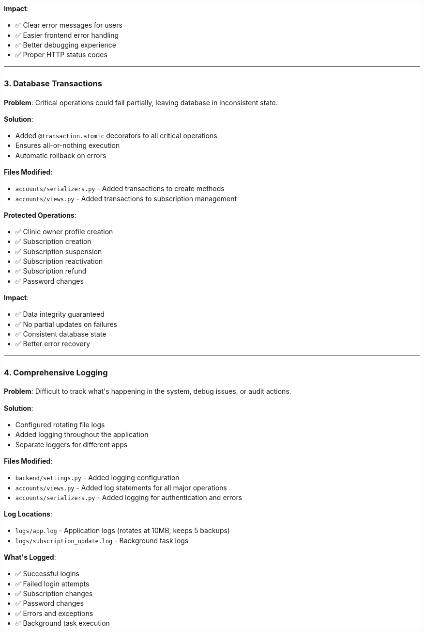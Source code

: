 **Impact**:
- ✅ Clear error messages for users
- ✅ Easier frontend error handling
- ✅ Better debugging experience
- ✅ Proper HTTP status codes

---

### 3. Database Transactions

**Problem**: Critical operations could fail partially, leaving database in inconsistent state.

**Solution**: 
- Added `@transaction.atomic` decorators to all critical operations
- Ensures all-or-nothing execution
- Automatic rollback on errors

**Files Modified**:
- `accounts/serializers.py` - Added transactions to create methods
- `accounts/views.py` - Added transactions to subscription management

**Protected Operations**:
- ✅ Clinic owner profile creation
- ✅ Subscription creation
- ✅ Subscription suspension
- ✅ Subscription reactivation
- ✅ Subscription refund
- ✅ Password changes

**Impact**:
- ✅ Data integrity guaranteed
- ✅ No partial updates on failures
- ✅ Consistent database state
- ✅ Better error recovery

---

### 4. Comprehensive Logging

**Problem**: Difficult to track what's happening in the system, debug issues, or audit actions.

**Solution**: 
- Configured rotating file logs
- Added logging throughout the application
- Separate loggers for different apps

**Files Modified**:
- `backend/settings.py` - Added logging configuration
- `accounts/views.py` - Added log statements for all major operations
- `accounts/serializers.py` - Added logging for authentication and errors

**Log Locations**:
- `logs/app.log` - Application logs (rotates at 10MB, keeps 5 backups)
- `logs/subscription_update.log` - Background task logs

**What's Logged**:
- ✅ Successful logins
- ✅ Failed login attempts
- ✅ Subscription changes
- ✅ Password changes
- ✅ Errors and exceptions
- ✅ Background task execution
